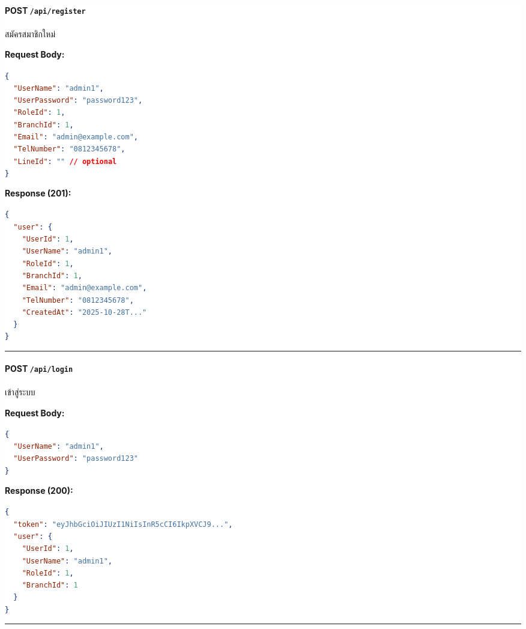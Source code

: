 #### POST `/api/register`
สมัครสมาชิกใหม่

**Request Body:**
```json
{
  "UserName": "admin1",
  "UserPassword": "password123",
  "RoleId": 1,
  "BranchId": 1,
  "Email": "admin@example.com",
  "TelNumber": "0812345678",
  "LineId": "" // optional
}
```

**Response (201):**
```json
{
  "user": {
    "UserId": 1,
    "UserName": "admin1",
    "RoleId": 1,
    "BranchId": 1,
    "Email": "admin@example.com",
    "TelNumber": "0812345678",
    "CreatedAt": "2025-10-28T..."
  }
}
```

---

#### POST `/api/login`
เข้าสู่ระบบ

**Request Body:**
```json
{
  "UserName": "admin1",
  "UserPassword": "password123"
}
```

**Response (200):**
```json
{
  "token": "eyJhbGciOiJIUzI1NiIsInR5cCI6IkpXVCJ9...",
  "user": {
    "UserId": 1,
    "UserName": "admin1",
    "RoleId": 1,
    "BranchId": 1
  }
}
```

---